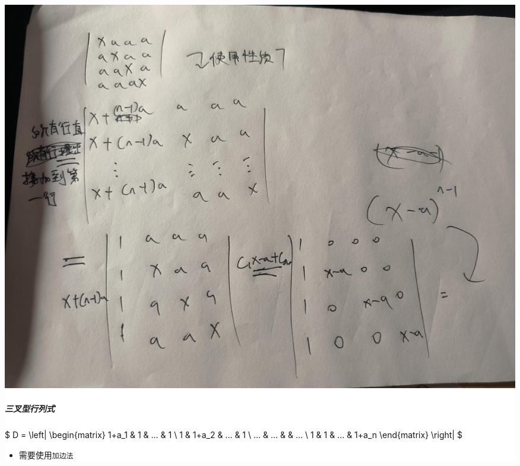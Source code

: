 ![特殊行列式1](./pictures/特殊行列式1.jpg)
##### 三叉型行列式
$ D = \left| \begin{matrix} 
1+a_1 & 1 & ... & 1 \\
1 & 1+a_2 & ... & 1 \\
... & ... &  & ... \\
1 & 1 & ... & 1+a_n
\end{matrix} \right| $   
* 需要使用`加边法`